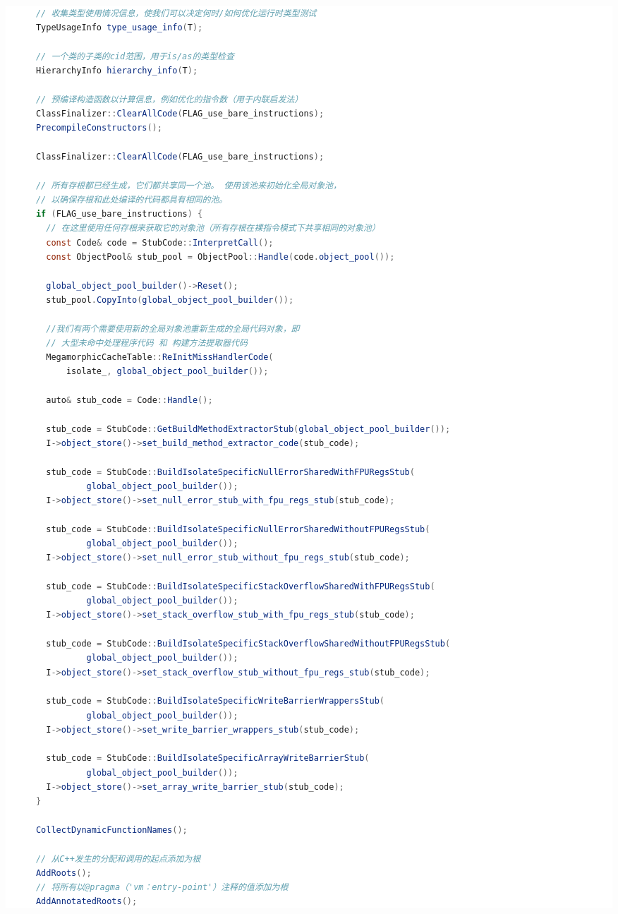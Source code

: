 ```Java
      // 收集类型使用情况信息，使我们可以决定何时/如何优化运行时类型测试
      TypeUsageInfo type_usage_info(T);

      // 一个类的子类的cid范围，用于is/as的类型检查
      HierarchyInfo hierarchy_info(T);

      // 预编译构造函数以计算信息，例如优化的指令数（用于内联启发法）
      ClassFinalizer::ClearAllCode(FLAG_use_bare_instructions);
      PrecompileConstructors();

      ClassFinalizer::ClearAllCode(FLAG_use_bare_instructions);

      // 所有存根都已经生成，它们都共享同一个池。 使用该池来初始化全局对象池，
      // 以确保存根和此处编译的代码都具有相同的池。
      if (FLAG_use_bare_instructions) {
        // 在这里使用任何存根来获取它的对象池（所有存根在裸指令模式下共享相同的对象池）
        const Code& code = StubCode::InterpretCall();
        const ObjectPool& stub_pool = ObjectPool::Handle(code.object_pool());

        global_object_pool_builder()->Reset();
        stub_pool.CopyInto(global_object_pool_builder());

        //我们有两个需要使用新的全局对象池重新生成的全局代码对象，即
        // 大型未命中处理程序代码 和 构建方法提取器代码
        MegamorphicCacheTable::ReInitMissHandlerCode(
            isolate_, global_object_pool_builder());

        auto& stub_code = Code::Handle();

        stub_code = StubCode::GetBuildMethodExtractorStub(global_object_pool_builder());
        I->object_store()->set_build_method_extractor_code(stub_code);

        stub_code = StubCode::BuildIsolateSpecificNullErrorSharedWithFPURegsStub(
                global_object_pool_builder());
        I->object_store()->set_null_error_stub_with_fpu_regs_stub(stub_code);

        stub_code = StubCode::BuildIsolateSpecificNullErrorSharedWithoutFPURegsStub(
                global_object_pool_builder());
        I->object_store()->set_null_error_stub_without_fpu_regs_stub(stub_code);

        stub_code = StubCode::BuildIsolateSpecificStackOverflowSharedWithFPURegsStub(
                global_object_pool_builder());
        I->object_store()->set_stack_overflow_stub_with_fpu_regs_stub(stub_code);

        stub_code = StubCode::BuildIsolateSpecificStackOverflowSharedWithoutFPURegsStub(
                global_object_pool_builder());
        I->object_store()->set_stack_overflow_stub_without_fpu_regs_stub(stub_code);

        stub_code = StubCode::BuildIsolateSpecificWriteBarrierWrappersStub(
                global_object_pool_builder());
        I->object_store()->set_write_barrier_wrappers_stub(stub_code);

        stub_code = StubCode::BuildIsolateSpecificArrayWriteBarrierStub(
                global_object_pool_builder());
        I->object_store()->set_array_write_barrier_stub(stub_code);
      }

      CollectDynamicFunctionNames();

      // 从C++发生的分配和调用的起点添加为根
      AddRoots();
      // 将所有以@pragma（'vm：entry-point'）注释的值添加为根
      AddAnnotatedRoots();
```